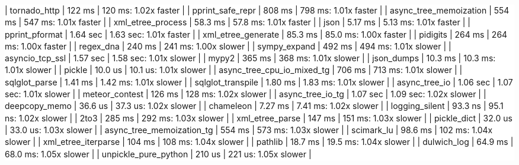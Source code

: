 | tornado_http               | 122 ms                                                       | 120 ms: 1.02x faster                                                                   |
| pprint_safe_repr           | 808 ms                                                       | 798 ms: 1.01x faster                                                                   |
| async_tree_memoization     | 554 ms                                                       | 547 ms: 1.01x faster                                                                   |
| xml_etree_process          | 58.3 ms                                                      | 57.8 ms: 1.01x faster                                                                  |
| json                       | 5.17 ms                                                      | 5.13 ms: 1.01x faster                                                                  |
| pprint_pformat             | 1.64 sec                                                     | 1.63 sec: 1.01x faster                                                                 |
| xml_etree_generate         | 85.3 ms                                                      | 85.0 ms: 1.00x faster                                                                  |
| pidigits                   | 264 ms                                                       | 264 ms: 1.00x faster                                                                   |
| regex_dna                  | 240 ms                                                       | 241 ms: 1.00x slower                                                                   |
| sympy_expand               | 492 ms                                                       | 494 ms: 1.01x slower                                                                   |
| asyncio_tcp_ssl            | 1.57 sec                                                     | 1.58 sec: 1.01x slower                                                                 |
| mypy2                      | 365 ms                                                       | 368 ms: 1.01x slower                                                                   |
| json_dumps                 | 10.3 ms                                                      | 10.3 ms: 1.01x slower                                                                  |
| pickle                     | 10.0 us                                                      | 10.1 us: 1.01x slower                                                                  |
| async_tree_cpu_io_mixed_tg | 706 ms                                                       | 713 ms: 1.01x slower                                                                   |
| sqlglot_parse              | 1.41 ms                                                      | 1.42 ms: 1.01x slower                                                                  |
| sqlglot_transpile          | 1.80 ms                                                      | 1.83 ms: 1.01x slower                                                                  |
| async_tree_io              | 1.06 sec                                                     | 1.07 sec: 1.01x slower                                                                 |
| meteor_contest             | 126 ms                                                       | 128 ms: 1.02x slower                                                                   |
| async_tree_io_tg           | 1.07 sec                                                     | 1.09 sec: 1.02x slower                                                                 |
| deepcopy_memo              | 36.6 us                                                      | 37.3 us: 1.02x slower                                                                  |
| chameleon                  | 7.27 ms                                                      | 7.41 ms: 1.02x slower                                                                  |
| logging_silent             | 93.3 ns                                                      | 95.1 ns: 1.02x slower                                                                  |
| 2to3                       | 285 ms                                                       | 292 ms: 1.03x slower                                                                   |
| xml_etree_parse            | 147 ms                                                       | 151 ms: 1.03x slower                                                                   |
| pickle_dict                | 32.0 us                                                      | 33.0 us: 1.03x slower                                                                  |
| async_tree_memoization_tg  | 554 ms                                                       | 573 ms: 1.03x slower                                                                   |
| scimark_lu                 | 98.6 ms                                                      | 102 ms: 1.04x slower                                                                   |
| xml_etree_iterparse        | 104 ms                                                       | 108 ms: 1.04x slower                                                                   |
| pathlib                    | 18.7 ms                                                      | 19.5 ms: 1.04x slower                                                                  |
| dulwich_log                | 64.9 ms                                                      | 68.0 ms: 1.05x slower                                                                  |
| unpickle_pure_python       | 210 us                                                       | 221 us: 1.05x slower                                                                   |